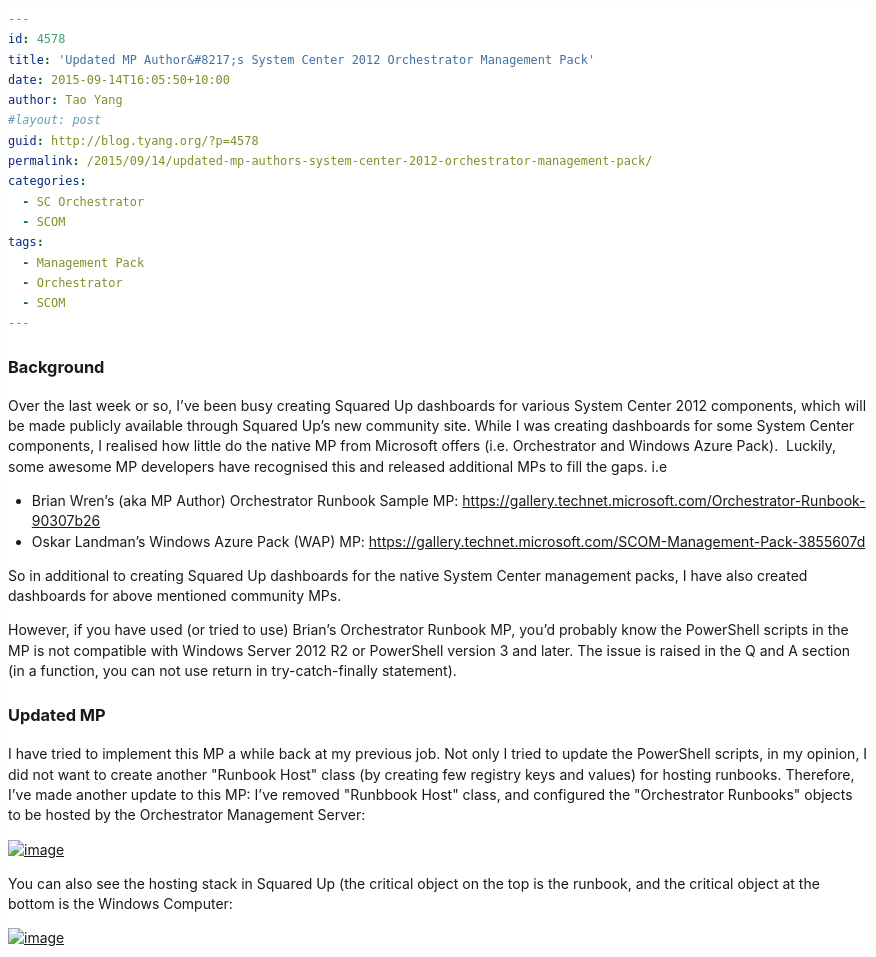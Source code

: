 ```yaml
---
id: 4578
title: 'Updated MP Author&#8217;s System Center 2012 Orchestrator Management Pack'
date: 2015-09-14T16:05:50+10:00
author: Tao Yang
#layout: post
guid: http://blog.tyang.org/?p=4578
permalink: /2015/09/14/updated-mp-authors-system-center-2012-orchestrator-management-pack/
categories:
  - SC Orchestrator
  - SCOM
tags:
  - Management Pack
  - Orchestrator
  - SCOM
---
```

<h3>Background</h3>
Over the last week or so, I’ve been busy creating Squared Up dashboards for various System Center 2012 components, which will be made publicly available through Squared Up’s new community site. While I was creating dashboards for some System Center components, I realised how little do the native MP from Microsoft offers (i.e. Orchestrator and Windows Azure Pack).  Luckily, some awesome MP developers have recognised this and released additional MPs to fill the gaps. i.e
<ul>
 	<li>Brian Wren’s (aka MP Author) Orchestrator Runbook Sample MP: <a title="https://gallery.technet.microsoft.com/Orchestrator-Runbook-90307b26" href="https://gallery.technet.microsoft.com/Orchestrator-Runbook-90307b26">https://gallery.technet.microsoft.com/Orchestrator-Runbook-90307b26</a></li>
 	<li>Oskar Landman’s Windows Azure Pack (WAP) MP: <a title="https://gallery.technet.microsoft.com/SCOM-Management-Pack-3855607d" href="https://gallery.technet.microsoft.com/SCOM-Management-Pack-3855607d">https://gallery.technet.microsoft.com/SCOM-Management-Pack-3855607d</a></li>
</ul>
So in additional to creating Squared Up dashboards for the native System Center management packs, I have also created dashboards for above mentioned community MPs.

However, if you have used (or tried to use) Brian’s Orchestrator Runbook MP, you’d probably know the PowerShell scripts in the MP is not compatible with Windows Server 2012 R2 or PowerShell version 3 and later. The issue is raised in the Q and A section (in a function, you can not use return in try-catch-finally statement).
<h3>Updated MP</h3>
I have tried to implement this MP a while back at my previous job. Not only I tried to update the PowerShell scripts, in my opinion, I did not want to create another "Runbook Host" class (by creating few registry keys and values) for hosting runbooks. Therefore, I’ve made another update to this MP: I’ve removed "Runbbook Host" class, and configured the "Orchestrator Runbooks" objects to be hosted by the Orchestrator Management Server:

<a href="http://blog.tyang.org/wp-content/uploads/2015/09/image7.png"><img style="padding-top: 0px;padding-left: 0px;padding-right: 0px;border: 0px" title="image" src="http://blog.tyang.org/wp-content/uploads/2015/09/image_thumb7.png" alt="image" width="396" height="321" border="0" /></a>

You can also see the hosting stack in Squared Up (the critical object on the top is the runbook, and the critical object at the bottom is the Windows Computer:

<a href="http://blog.tyang.org/wp-content/uploads/2015/09/image8.png"><img style="padding-top: 0px;padding-left: 0px;padding-right: 0px;border: 0px" title="image" src="http://blog.tyang.org/wp-content/uploads/2015/09/image_thumb8.png" alt="image" width="547" height="201" border="0" /></a>
